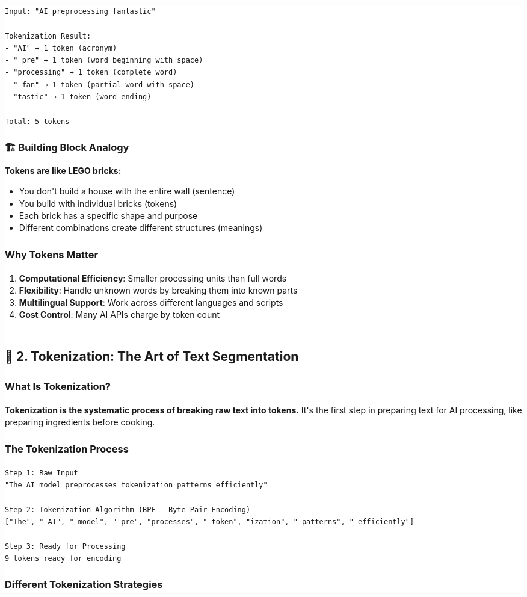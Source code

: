 ```text
Input: "AI preprocessing fantastic"

Tokenization Result:
- "AI" → 1 token (acronym)
- " pre" → 1 token (word beginning with space)
- "processing" → 1 token (complete word)
- " fan" → 1 token (partial word with space)
- "tastic" → 1 token (word ending)

Total: 5 tokens
```

### 🏗️ Building Block Analogy

**Tokens are like LEGO bricks:**

- You don't build a house with the entire wall (sentence)
- You build with individual bricks (tokens)
- Each brick has a specific shape and purpose
- Different combinations create different structures (meanings)

### Why Tokens Matter

1. **Computational Efficiency**: Smaller processing units than full words
2. **Flexibility**: Handle unknown words by breaking them into known parts  
3. **Multilingual Support**: Work across different languages and scripts
4. **Cost Control**: Many AI APIs charge by token count

---

## 🔹 2. Tokenization: The Art of Text Segmentation

### What Is Tokenization?

**Tokenization is the systematic process of breaking raw text into tokens.** It's the first step in preparing text for AI processing, like preparing ingredients before cooking.

### The Tokenization Process

```text
Step 1: Raw Input
"The AI model preprocesses tokenization patterns efficiently"

Step 2: Tokenization Algorithm (BPE - Byte Pair Encoding)
["The", " AI", " model", " pre", "processes", " token", "ization", " patterns", " efficiently"]

Step 3: Ready for Processing
9 tokens ready for encoding
```

### Different Tokenization Strategies
